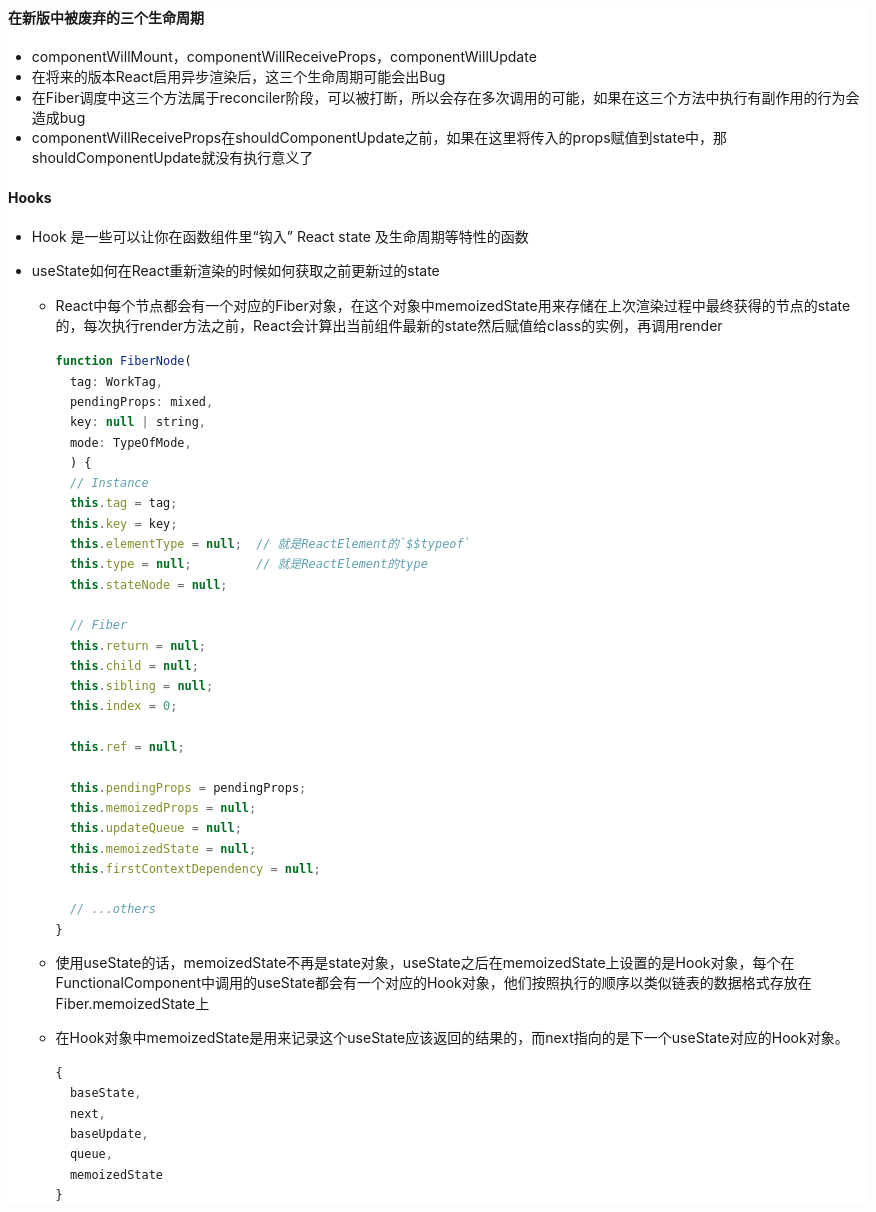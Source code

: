 #### 在新版中被废弃的三个生命周期

  - componentWillMount，componentWillReceiveProps，componentWillUpdate
  - 在将来的版本React启用异步渲染后，这三个生命周期可能会出Bug
  - 在Fiber调度中这三个方法属于reconciler阶段，可以被打断，所以会存在多次调用的可能，如果在这三个方法中执行有副作用的行为会造成bug
  - componentWillReceiveProps在shouldComponentUpdate之前，如果在这里将传入的props赋值到state中，那shouldComponentUpdate就没有执行意义了

#### Hooks

  - Hook 是一些可以让你在函数组件里“钩入” React state 及生命周期等特性的函数

  - useState如何在React重新渲染的时候如何获取之前更新过的state

    - React中每个节点都会有一个对应的Fiber对象，在这个对象中memoizedState用来存储在上次渲染过程中最终获得的节点的state的，每次执行render方法之前，React会计算出当前组件最新的state然后赋值给class的实例，再调用render

        ```js
        function FiberNode(
          tag: WorkTag,
          pendingProps: mixed,
          key: null | string,
          mode: TypeOfMode,
          ) {
          // Instance
          this.tag = tag;
          this.key = key;
          this.elementType = null;  // 就是ReactElement的`$$typeof`
          this.type = null;         // 就是ReactElement的type
          this.stateNode = null;
          
          // Fiber
          this.return = null;
          this.child = null;
          this.sibling = null;
          this.index = 0;
          
          this.ref = null;
          
          this.pendingProps = pendingProps;
          this.memoizedProps = null;
          this.updateQueue = null;
          this.memoizedState = null;
          this.firstContextDependency = null;
        
          // ...others
        }
        ```

    - 使用useState的话，memoizedState不再是state对象，useState之后在memoizedState上设置的是Hook对象，每个在FunctionalComponent中调用的useState都会有一个对应的Hook对象，他们按照执行的顺序以类似链表的数据格式存放在Fiber.memoizedState上

    - 在Hook对象中memoizedState是用来记录这个useState应该返回的结果的，而next指向的是下一个useState对应的Hook对象。

        ```js
        {
          baseState,
          next,
          baseUpdate,
          queue,
          memoizedState
        }
        ```
